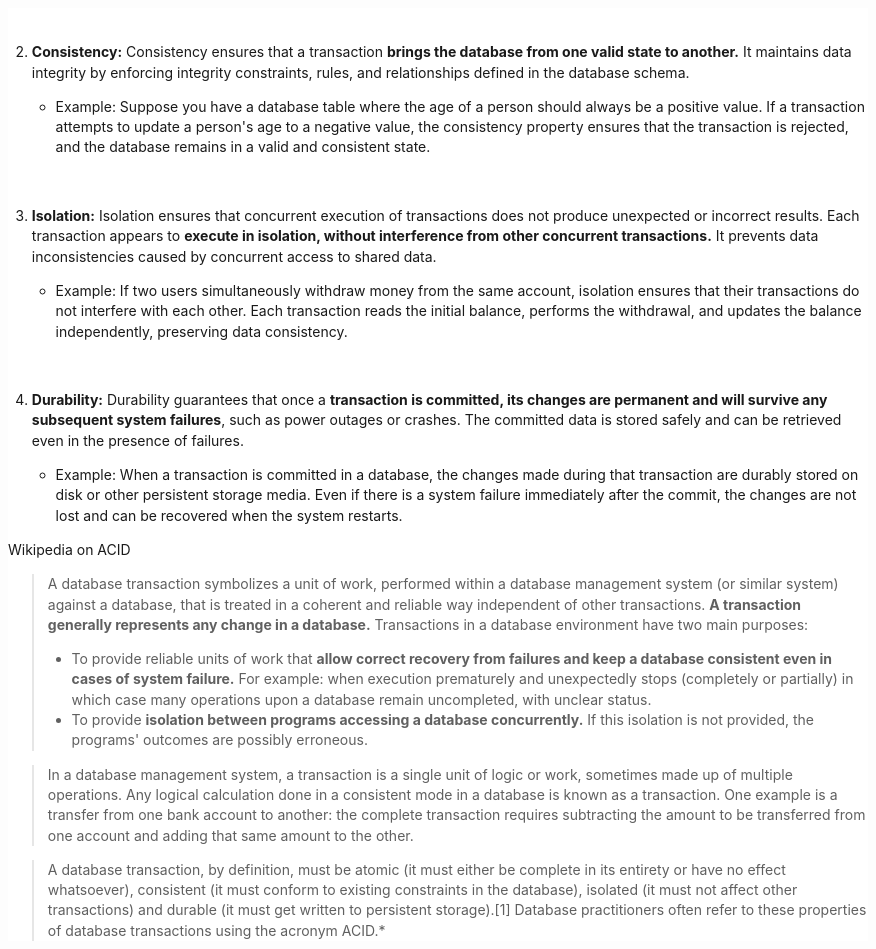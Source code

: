 <br>


2. __Consistency:__ Consistency ensures that a transaction __brings the database from one valid state to another.__ It maintains data integrity by enforcing integrity constraints, rules, and relationships defined in the database schema.

    - Example: Suppose you have a database table where the age of a person should always be a positive value. If a transaction attempts to update a person's age to a negative value, the consistency property ensures that the transaction is rejected, and the database remains in a valid and consistent state.

<br>

3. __Isolation:__ Isolation ensures that concurrent execution of transactions does not produce unexpected or incorrect results. Each transaction appears to __execute in isolation, without interference from other concurrent transactions.__ It prevents data inconsistencies caused by concurrent access to shared data.

    - Example: If two users simultaneously withdraw money from the same account, isolation ensures that their transactions do not interfere with each other. Each transaction reads the initial balance, performs the withdrawal, and updates the balance independently, preserving data consistency.

<br>

4. __Durability:__ Durability guarantees that once a __transaction is committed, its changes are permanent and will survive any subsequent system failures__, such as power outages or crashes. The committed data is stored safely and can be retrieved even in the presence of failures.

    - Example: When a transaction is committed in a database, the changes made during that transaction are durably stored on disk or other persistent storage media. Even if there is a system failure immediately after the commit, the changes are not lost and can be recovered when the system restarts.

Wikipedia on ACID <br>
> A database transaction symbolizes a unit of work, performed within a database management system (or similar system) against a database, that is treated in a coherent and reliable way independent of other transactions. __A transaction generally represents any change in a database.__ Transactions in a database environment have two main purposes:  
>- To provide reliable units of work that __allow correct recovery from failures and keep a database consistent even in cases of system failure.__ For example: when execution prematurely and unexpectedly stops (completely or partially) in which case many operations upon a database remain uncompleted, with unclear status.
> - To provide __isolation between programs accessing a database concurrently.__ If this isolation is not provided, the programs' outcomes are possibly erroneous.

> In a database management system, a transaction is a single unit of logic or work, sometimes made up of multiple operations. Any logical calculation done in a consistent mode in a database is known as a transaction. One example is a transfer from one bank account to another: the complete transaction requires subtracting the amount to be transferred from one account and adding that same amount to the other. <br>

> A database transaction, by definition, must be atomic (it must either be complete in its entirety or have no effect whatsoever), consistent (it must conform to existing constraints in the database), isolated (it must not affect other transactions) and durable (it must get written to persistent storage).[1] Database practitioners often refer to these properties of database transactions using the acronym ACID.*

